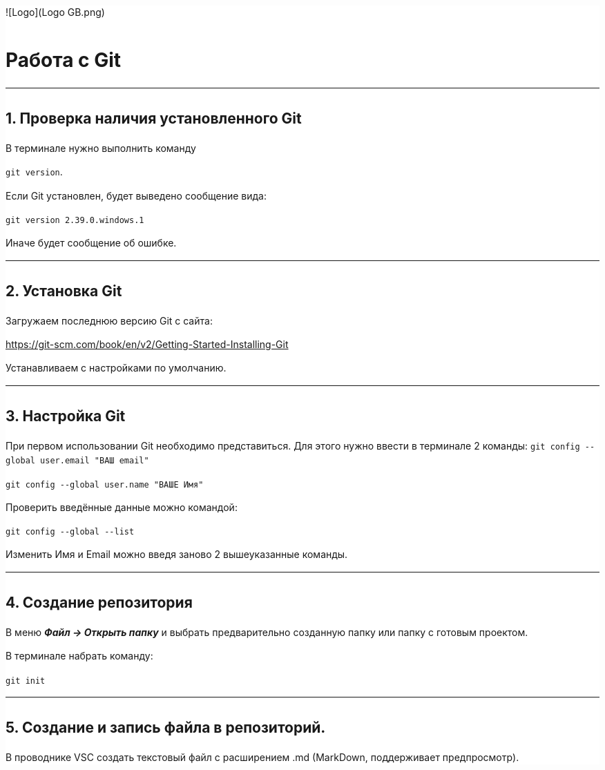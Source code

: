 ![Logo](Logo GB.png)
# Работа с Git
---
## 1. Проверка наличия установленного Git

В терминале нужно выполнить команду 

`git version`.

Если Git установлен, будет выведено сообщение вида:
```
git version 2.39.0.windows.1
```
Иначе будет сообщение об ошибке.
*****

## 2. Установка Git
Загружаем последнюю версию Git с сайта: 

https://git-scm.com/book/en/v2/Getting-Started-Installing-Git

Устанавливаем с настройками по умолчанию.
***
## 3. Настройка Git

При первом использовании Git необходимо представиться. Для этого нужно ввести в терминале 2 команды:
`git config --global user.email "ВАШ email"`

`git config --global user.name "ВАШЕ Имя"`

Проверить введённые данные можно командой:

`git config --global --list`





Изменить Имя и Email можно введя заново 2 вышеуказанные команды.
*****

## 4. Создание репозитория
В меню ***Файл → Открыть папку*** и выбрать предварительно созданную папку или папку с готовым проектом.

В терминале набрать команду:

 `git init`

****
 ## 5. Создание и запись файла в репозиторий.
 В проводнике VSC создать текстовый файл с расширением .md (MarkDown, поддерживает предпросмотр).
